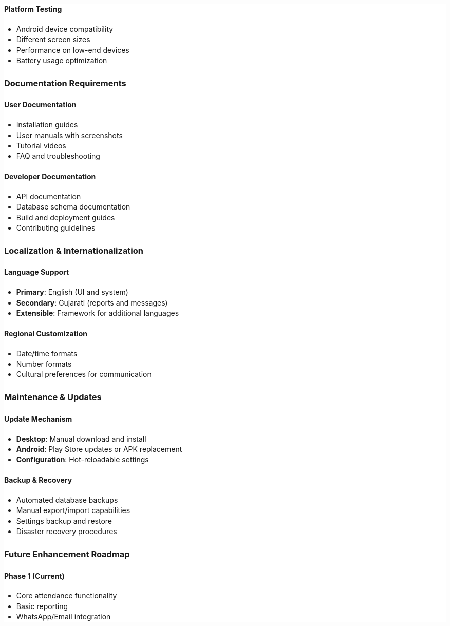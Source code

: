 #### Platform Testing
- Android device compatibility
- Different screen sizes
- Performance on low-end devices
- Battery usage optimization

### Documentation Requirements

#### User Documentation
- Installation guides
- User manuals with screenshots
- Tutorial videos
- FAQ and troubleshooting

#### Developer Documentation
- API documentation
- Database schema documentation
- Build and deployment guides
- Contributing guidelines

### Localization & Internationalization

#### Language Support
- **Primary**: English (UI and system)
- **Secondary**: Gujarati (reports and messages)
- **Extensible**: Framework for additional languages

#### Regional Customization
- Date/time formats
- Number formats
- Cultural preferences for communication

### Maintenance & Updates

#### Update Mechanism
- **Desktop**: Manual download and install
- **Android**: Play Store updates or APK replacement
- **Configuration**: Hot-reloadable settings

#### Backup & Recovery
- Automated database backups
- Manual export/import capabilities
- Settings backup and restore
- Disaster recovery procedures

### Future Enhancement Roadmap

#### Phase 1 (Current)
- Core attendance functionality
- Basic reporting
- WhatsApp/Email integration
